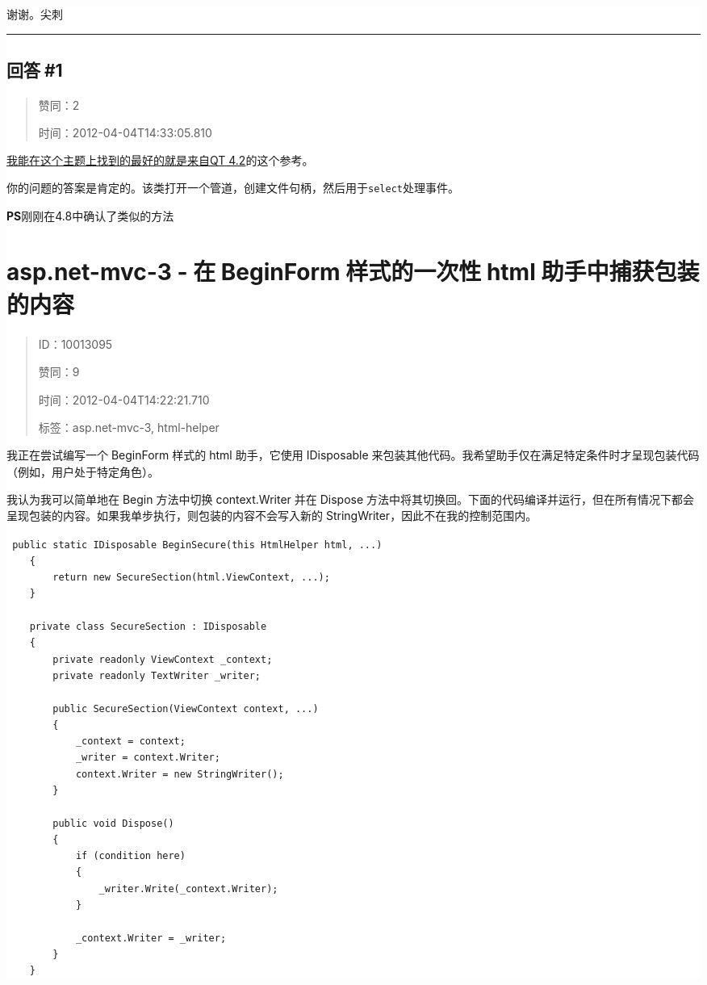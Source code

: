 谢谢。尖刺

* * *

## 回答 #1

> 赞同：2
> 
> 时间：2012-04-04T14:33:05.810

[我能在这个主题上找到的最好的就是来自QT 4.2](http://cep.xor.aps.anl.gov/software/qt4-x11-4.2.2-browser/db/d00/class_q_event_dispatcher_u_n_i_x_private.html)的这个参考。

你的问题的答案是肯定的。该类打开一个管道，创建文件句柄，然后用于`select`处理事件。

**PS**刚刚在4.8中确认了类似的方法

# asp.net-mvc-3 - 在 BeginForm 样式的一次性 html 助手中捕获包装的内容

> ID：10013095
> 
> 赞同：9
> 
> 时间：2012-04-04T14:22:21.710
> 
> 标签：asp.net-mvc-3, html-helper

我正在尝试编写一个 BeginForm 样式的 html 助手，它使用 IDisposable 来包装其他代码。我希望助手仅在满足特定条件时才呈现包装代码（例如，用户处于特定角色）。

我认为我可以简单地在 Begin 方法中切换 context.Writer 并在 Dispose 方法中将其切换回。下面的代码编译并运行，但在所有情况下都会呈现包装的内容。如果我单步执行，则包装的内容不会写入新的 StringWriter，因此不在我的控制范围内。

```
 public static IDisposable BeginSecure(this HtmlHelper html, ...)
    {
        return new SecureSection(html.ViewContext, ...);
    }

    private class SecureSection : IDisposable
    {
        private readonly ViewContext _context;
        private readonly TextWriter _writer;

        public SecureSection(ViewContext context, ...)
        {
            _context = context;
            _writer = context.Writer;
            context.Writer = new StringWriter();
        }

        public void Dispose()
        {
            if (condition here)
            {
                _writer.Write(_context.Writer);
            }

            _context.Writer = _writer;
        }
    } 
```
